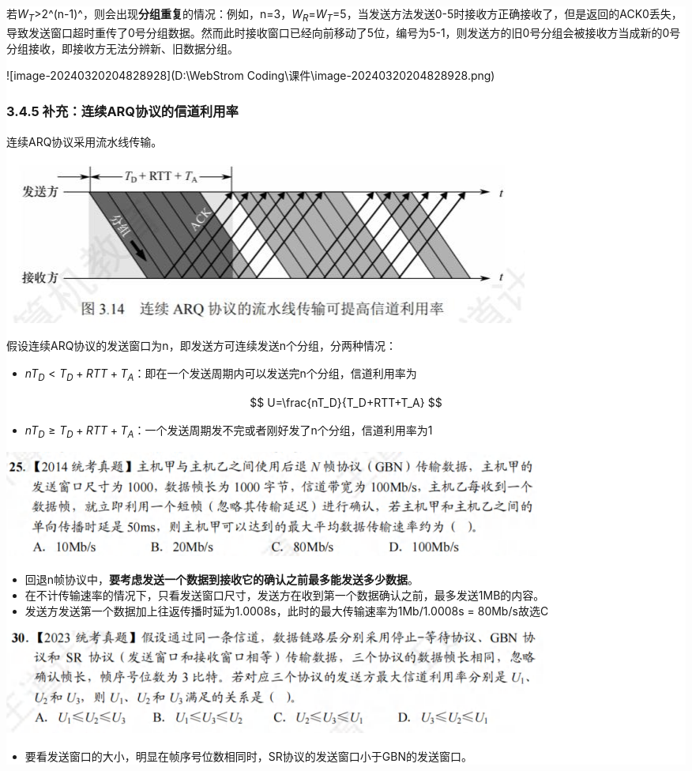 若$W_T$>2^(n-1)^，则会出现**分组重复**的情况：例如，n=3，$W_R$=$W_T$=5，当发送方法发送0-5时接收方正确接收了，但是返回的ACK0丢失，导致发送窗口超时重传了0号分组数据。然而此时接收窗口已经向前移动了5位，编号为5-1，则发送方的旧0号分组会被接收方当成新的0号分组接收，即接收方无法分辨新、旧数据分组。

![image-20240320204828928](D:\WebStrom Coding\课件\image-20240320204828928.png)

### 3.4.5 补充：连续ARQ协议的信道利用率

连续ARQ协议采用流水线传输。

![image-20240723120451410](./pic/image-20240723120451410.png)

假设连续ARQ协议的发送窗口为n，即发送方可连续发送n个分组，分两种情况：

* $nT_D<T_D+RTT+T_A$：即在一个发送周期内可以发送完n个分组，信道利用率为

$$
U=\frac{nT_D}{T_D+RTT+T_A}
$$

* $nT_D≥T_D+RTT+T_A$：一个发送周期发不完或者刚好发了n个分组，信道利用率为1

![image-20240723211834091](./pic/image-20240723211834091.png)

* 回退n帧协议中，**要考虑发送一个数据到接收它的确认之前最多能发送多少数据**。
* 在不计传输速率的情况下，只看发送窗口尺寸，发送方在收到第一个数据确认之前，最多发送1MB的内容。
* 发送方发送第一个数据加上往返传播时延为1.0008s，此时的最大传输速率为1Mb/1.0008s = 80Mb/s故选C

![image-20240723212732017](./pic/image-20240723212732017.png)

* 要看发送窗口的大小，明显在帧序号位数相同时，SR协议的发送窗口小于GBN的发送窗口。
